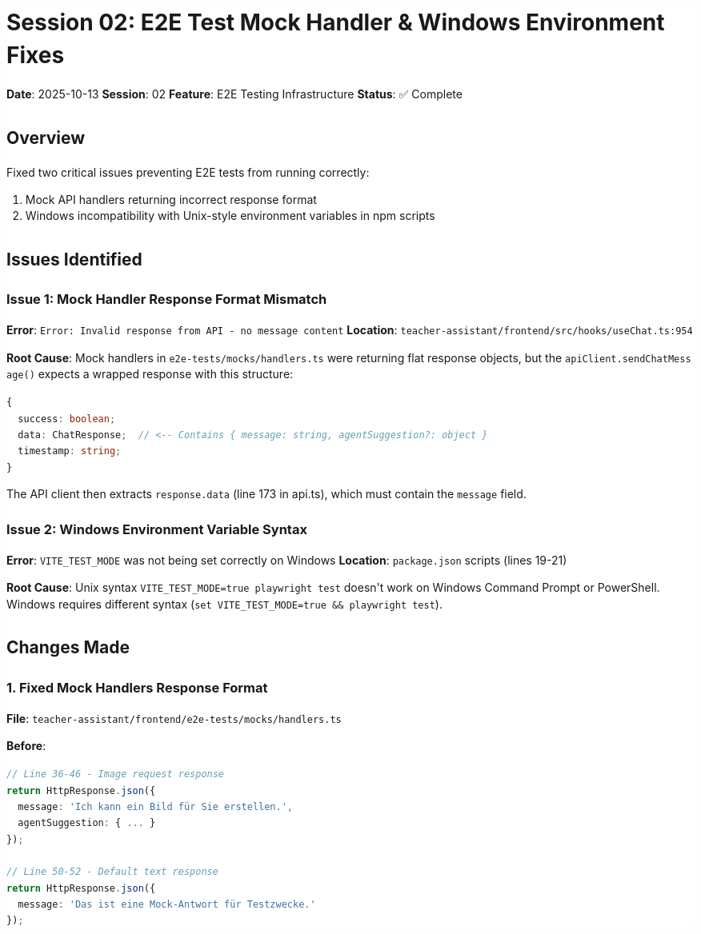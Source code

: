 # Session 02: E2E Test Mock Handler & Windows Environment Fixes

**Date**: 2025-10-13
**Session**: 02
**Feature**: E2E Testing Infrastructure
**Status**: ✅ Complete

## Overview

Fixed two critical issues preventing E2E tests from running correctly:
1. Mock API handlers returning incorrect response format
2. Windows incompatibility with Unix-style environment variables in npm scripts

## Issues Identified

### Issue 1: Mock Handler Response Format Mismatch

**Error**: `Error: Invalid response from API - no message content`
**Location**: `teacher-assistant/frontend/src/hooks/useChat.ts:954`

**Root Cause**:
Mock handlers in `e2e-tests/mocks/handlers.ts` were returning flat response objects, but the `apiClient.sendChatMessage()` expects a wrapped response with this structure:

```typescript
{
  success: boolean;
  data: ChatResponse;  // <-- Contains { message: string, agentSuggestion?: object }
  timestamp: string;
}
```

The API client then extracts `response.data` (line 173 in api.ts), which must contain the `message` field.

### Issue 2: Windows Environment Variable Syntax

**Error**: `VITE_TEST_MODE` was not being set correctly on Windows
**Location**: `package.json` scripts (lines 19-21)

**Root Cause**:
Unix syntax `VITE_TEST_MODE=true playwright test` doesn't work on Windows Command Prompt or PowerShell. Windows requires different syntax (`set VITE_TEST_MODE=true && playwright test`).

## Changes Made

### 1. Fixed Mock Handlers Response Format

**File**: `teacher-assistant/frontend/e2e-tests/mocks/handlers.ts`

**Before**:
```typescript
// Line 36-46 - Image request response
return HttpResponse.json({
  message: 'Ich kann ein Bild für Sie erstellen.',
  agentSuggestion: { ... }
});

// Line 50-52 - Default text response
return HttpResponse.json({
  message: 'Das ist eine Mock-Antwort für Testzwecke.'
});
```
